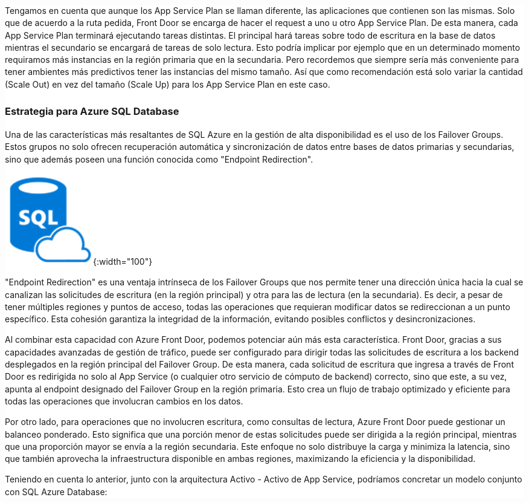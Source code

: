 Tengamos en cuenta que aunque los App Service Plan se llaman diferente, las aplicaciones que contienen son las mismas. Solo que de acuerdo a la ruta pedida, Front Door se encarga de hacer el request a uno u otro App Service Plan. De esta manera, cada App Service Plan terminará ejecutando tareas distintas. El principal hará tareas sobre todo de escritura en la base de datos mientras el secundario se encargará de tareas de solo lectura. Esto podría implicar por ejemplo que en un determinado momento requiramos más instancias en la región primaria que en la secundaria. Pero recordemos que siempre sería más conveniente para tener ambientes más predictivos tener las instancias del mismo tamaño. Así que como recomendación está solo variar la cantidad (Scale Out) en vez del tamaño (Scale Up) para los App Service Plan en este caso.

### Estrategia para Azure SQL Database

Una de las características más resaltantes de SQL Azure en la gestión de alta disponibilidad es el uso de los Failover Groups. Estos grupos no solo ofrecen recuperación automática y sincronización de datos entre bases de datos primarias y secundarias, sino que además poseen una función conocida como "Endpoint Redirection".

![SQL Database](/assets/img/posts/2023-09-20/sql-database.png){:width="100"}

"Endpoint Redirection" es una ventaja intrínseca de los Failover Groups que nos permite tener una dirección única hacia la cual se canalizan las solicitudes de escritura (en la región principal) y otra para las de lectura (en la secundaria). Es decir, a pesar de tener múltiples regiones y puntos de acceso, todas las operaciones que requieran modificar datos se redireccionan a un punto específico. Esta cohesión garantiza la integridad de la información, evitando posibles conflictos y desincronizaciones.

Al combinar esta capacidad con Azure Front Door, podemos potenciar aún más esta característica. Front Door, gracias a sus capacidades avanzadas de gestión de tráfico, puede ser configurado para dirigir todas las solicitudes de escritura a los backend desplegados en la región principal del Failover Group. De esta manera, cada solicitud de escritura que ingresa a través de Front Door es redirigida no solo al App Service (o cualquier otro servicio de cómputo de backend) correcto, sino que este, a su vez, apunta al endpoint designado del Failover Group en la región primaria. Esto crea un flujo de trabajo optimizado y eficiente para todas las operaciones que involucran cambios en los datos.

Por otro lado, para operaciones que no involucren escritura, como consultas de lectura, Azure Front Door puede gestionar un balanceo ponderado. Esto significa que una porción menor de estas solicitudes puede ser dirigida a la región principal, mientras que una proporción mayor se envía a la región secundaria. Este enfoque no solo distribuye la carga y minimiza la latencia, sino que también aprovecha la infraestructura disponible en ambas regiones, maximizando la eficiencia y la disponibilidad.

Teniendo en cuenta lo anterior, junto con la arquitectura Activo - Activo de App Service, podríamos concretar un modelo conjunto con SQL Azure Database:
